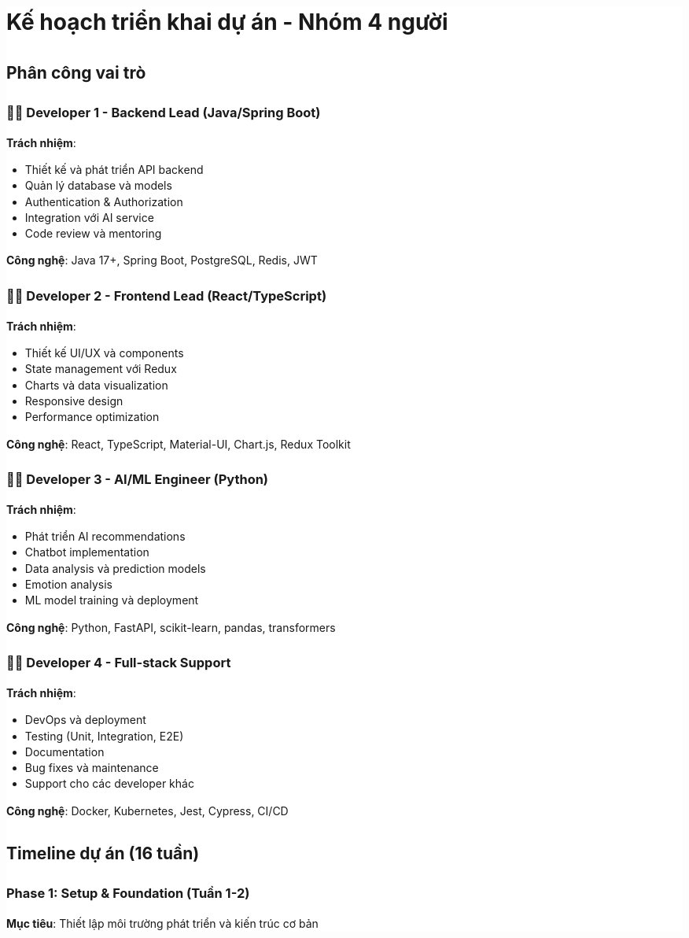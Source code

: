 # Kế hoạch triển khai dự án - Nhóm 4 người

## Phân công vai trò

### 👨‍💻 Developer 1 - Backend Lead (Java/Spring Boot)
**Trách nhiệm**:
- Thiết kế và phát triển API backend
- Quản lý database và models
- Authentication & Authorization
- Integration với AI service
- Code review và mentoring

**Công nghệ**: Java 17+, Spring Boot, PostgreSQL, Redis, JWT

### 👨‍💻 Developer 2 - Frontend Lead (React/TypeScript)
**Trách nhiệm**:
- Thiết kế UI/UX và components
- State management với Redux
- Charts và data visualization
- Responsive design
- Performance optimization

**Công nghệ**: React, TypeScript, Material-UI, Chart.js, Redux Toolkit

### 👨‍💻 Developer 3 - AI/ML Engineer (Python)
**Trách nhiệm**:
- Phát triển AI recommendations
- Chatbot implementation
- Data analysis và prediction models
- Emotion analysis
- ML model training và deployment

**Công nghệ**: Python, FastAPI, scikit-learn, pandas, transformers

### 👨‍💻 Developer 4 - Full-stack Support
**Trách nhiệm**:
- DevOps và deployment
- Testing (Unit, Integration, E2E)
- Documentation
- Bug fixes và maintenance
- Support cho các developer khác

**Công nghệ**: Docker, Kubernetes, Jest, Cypress, CI/CD

## Timeline dự án (16 tuần)

### Phase 1: Setup & Foundation (Tuần 1-2)
**Mục tiêu**: Thiết lập môi trường phát triển và kiến trúc cơ bản
